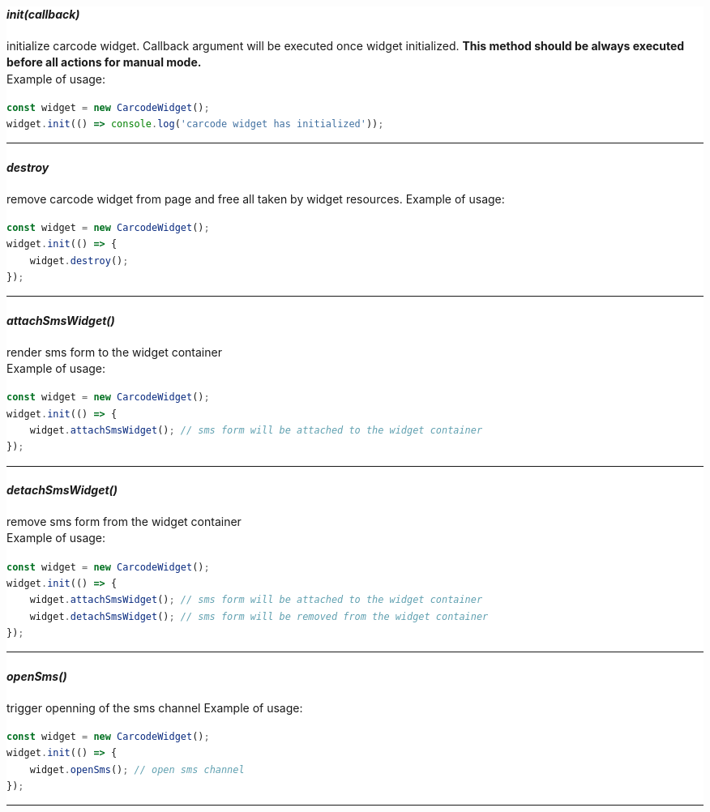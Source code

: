 #### <i>init(callback)</i>
initialize carcode widget. Callback argument will be executed once widget initialized. **This method should be always executed before all actions for manual mode.**  
Example of usage:
``` javascript
const widget = new CarcodeWidget();
widget.init(() => console.log('carcode widget has initialized'));
```
___

#### <i>destroy</i>
remove carcode widget from page and free all taken by widget resources.
Example of usage:
``` javascript
const widget = new CarcodeWidget();
widget.init(() => {
    widget.destroy();
});
```
___

#### <i>attachSmsWidget()</i>
render sms form to the widget container  
Example of usage:
``` javascript
const widget = new CarcodeWidget();
widget.init(() => {
    widget.attachSmsWidget(); // sms form will be attached to the widget container
});
```
___

#### <i>detachSmsWidget()</i>
remove sms form from the widget container  
Example of usage:
``` javascript
const widget = new CarcodeWidget();
widget.init(() => {
    widget.attachSmsWidget(); // sms form will be attached to the widget container
    widget.detachSmsWidget(); // sms form will be removed from the widget container
});
```
___

#### <i>openSms()</i>
trigger openning of the sms channel
Example of usage:
``` javascript
const widget = new CarcodeWidget();
widget.init(() => {
    widget.openSms(); // open sms channel
});
```
___
